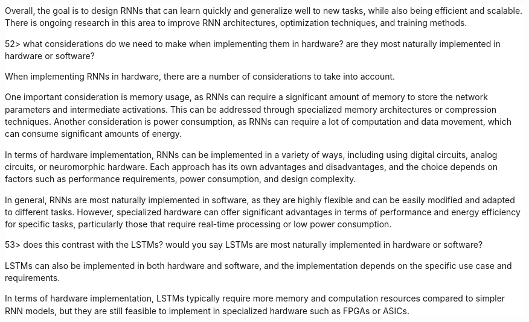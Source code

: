 Overall, the goal is to design RNNs that can learn
quickly and generalize well to new tasks, while
also being efficient and scalable. There is
ongoing research in this area to improve RNN
architectures, optimization techniques, and
training methods.

52> what considerations do we need to make when
implementing them in hardware? are they most
naturally implemented in hardware or software?

When implementing RNNs in hardware, there are
a number of considerations to take into account.

One important consideration is memory usage, as
RNNs can require a significant amount of memory to
store the network parameters and intermediate
activations. This can be addressed through
specialized memory architectures or compression
techniques. Another consideration is power
consumption, as RNNs can require a lot of
computation and data movement, which can consume
significant amounts of energy.

In terms of hardware implementation, RNNs can be
implemented in a variety of ways, including using
digital circuits, analog circuits, or neuromorphic
hardware. Each approach has its own advantages and
disadvantages, and the choice depends on factors
such as performance requirements, power
consumption, and design complexity.

In general, RNNs are most naturally implemented in
software, as they are highly flexible and can be
easily modified and adapted to different
tasks. However, specialized hardware can offer
significant advantages in terms of performance and
energy efficiency for specific tasks, particularly
those that require real-time processing or low
power consumption.

53> does this contrast with the LSTMs? would you
say LSTMs are most naturally implemented in
hardware or software?

LSTMs can also be implemented in both hardware and
software, and the implementation depends on the
specific use case and requirements.

In terms of hardware implementation, LSTMs
typically require more memory and computation
resources compared to simpler RNN models, but they
are still feasible to implement in specialized
hardware such as FPGAs or ASICs.
